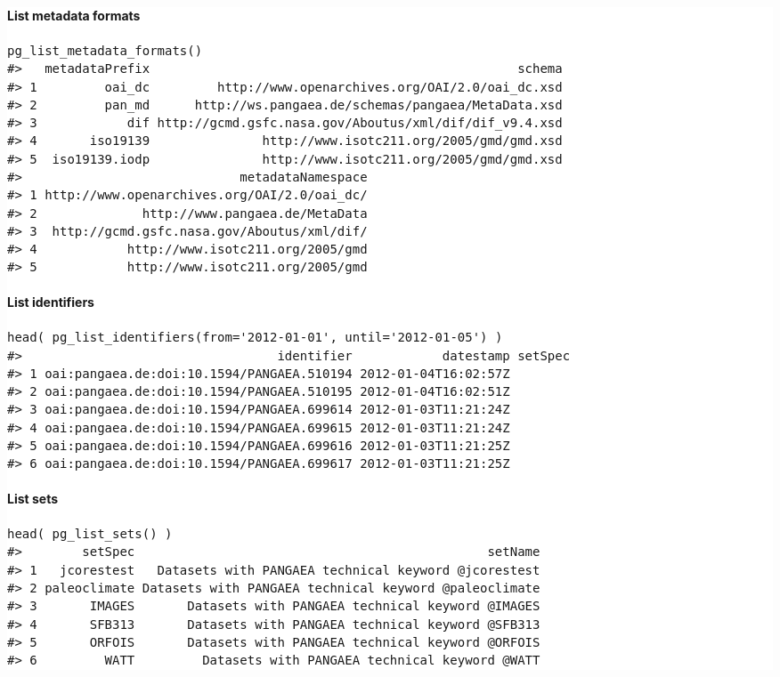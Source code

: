 <h4>
<a id="user-content-list-metadata-formats" class="anchor" href="#list-metadata-formats" aria-hidden="true"><span class="octicon octicon-link"></span></a>List metadata formats</h4>

<div class="highlight highlight-r"><pre>pg_list_metadata_formats()
<span class="pl-c">#&gt;   metadataPrefix                                                 schema</span>
<span class="pl-c">#&gt; 1         oai_dc         http://www.openarchives.org/OAI/2.0/oai_dc.xsd</span>
<span class="pl-c">#&gt; 2         pan_md      http://ws.pangaea.de/schemas/pangaea/MetaData.xsd</span>
<span class="pl-c">#&gt; 3            dif http://gcmd.gsfc.nasa.gov/Aboutus/xml/dif/dif_v9.4.xsd</span>
<span class="pl-c">#&gt; 4       iso19139               http://www.isotc211.org/2005/gmd/gmd.xsd</span>
<span class="pl-c">#&gt; 5  iso19139.iodp               http://www.isotc211.org/2005/gmd/gmd.xsd</span>
<span class="pl-c">#&gt;                             metadataNamespace</span>
<span class="pl-c">#&gt; 1 http://www.openarchives.org/OAI/2.0/oai_dc/</span>
<span class="pl-c">#&gt; 2              http://www.pangaea.de/MetaData</span>
<span class="pl-c">#&gt; 3  http://gcmd.gsfc.nasa.gov/Aboutus/xml/dif/</span>
<span class="pl-c">#&gt; 4            http://www.isotc211.org/2005/gmd</span>
<span class="pl-c">#&gt; 5            http://www.isotc211.org/2005/gmd</span></pre></div>

<h4>
<a id="user-content-list-identifiers" class="anchor" href="#list-identifiers" aria-hidden="true"><span class="octicon octicon-link"></span></a>List identifiers</h4>

<div class="highlight highlight-r"><pre>head( pg_list_identifiers(<span class="pl-v">from</span><span class="pl-k">=</span><span class="pl-s"><span class="pl-pds">'</span>2012-01-01<span class="pl-pds">'</span></span>, <span class="pl-v">until</span><span class="pl-k">=</span><span class="pl-s"><span class="pl-pds">'</span>2012-01-05<span class="pl-pds">'</span></span>) )
<span class="pl-c">#&gt;                                  identifier            datestamp setSpec</span>
<span class="pl-c">#&gt; 1 oai:pangaea.de:doi:10.1594/PANGAEA.510194 2012-01-04T16:02:57Z        </span>
<span class="pl-c">#&gt; 2 oai:pangaea.de:doi:10.1594/PANGAEA.510195 2012-01-04T16:02:51Z        </span>
<span class="pl-c">#&gt; 3 oai:pangaea.de:doi:10.1594/PANGAEA.699614 2012-01-03T11:21:24Z        </span>
<span class="pl-c">#&gt; 4 oai:pangaea.de:doi:10.1594/PANGAEA.699615 2012-01-03T11:21:24Z        </span>
<span class="pl-c">#&gt; 5 oai:pangaea.de:doi:10.1594/PANGAEA.699616 2012-01-03T11:21:25Z        </span>
<span class="pl-c">#&gt; 6 oai:pangaea.de:doi:10.1594/PANGAEA.699617 2012-01-03T11:21:25Z</span></pre></div>

<h4>
<a id="user-content-list-sets" class="anchor" href="#list-sets" aria-hidden="true"><span class="octicon octicon-link"></span></a>List sets</h4>

<div class="highlight highlight-r"><pre>head( pg_list_sets() )
<span class="pl-c">#&gt;        setSpec                                               setName</span>
<span class="pl-c">#&gt; 1   jcorestest   Datasets with PANGAEA technical keyword @jcorestest</span>
<span class="pl-c">#&gt; 2 paleoclimate Datasets with PANGAEA technical keyword @paleoclimate</span>
<span class="pl-c">#&gt; 3       IMAGES       Datasets with PANGAEA technical keyword @IMAGES</span>
<span class="pl-c">#&gt; 4       SFB313       Datasets with PANGAEA technical keyword @SFB313</span>
<span class="pl-c">#&gt; 5       ORFOIS       Datasets with PANGAEA technical keyword @ORFOIS</span>
<span class="pl-c">#&gt; 6         WATT         Datasets with PANGAEA technical keyword @WATT</span></pre></div>
